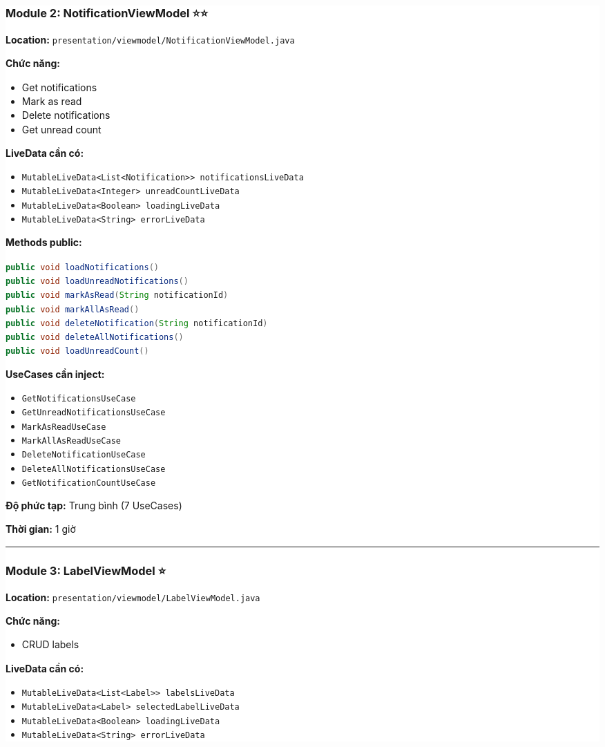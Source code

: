 
### **Module 2: NotificationViewModel** ⭐⭐

**Location:** `presentation/viewmodel/NotificationViewModel.java`

**Chức năng:**
- Get notifications
- Mark as read
- Delete notifications
- Get unread count

**LiveData cần có:**
- `MutableLiveData<List<Notification>> notificationsLiveData`
- `MutableLiveData<Integer> unreadCountLiveData`
- `MutableLiveData<Boolean> loadingLiveData`
- `MutableLiveData<String> errorLiveData`

**Methods public:**
```java
public void loadNotifications()
public void loadUnreadNotifications()
public void markAsRead(String notificationId)
public void markAllAsRead()
public void deleteNotification(String notificationId)
public void deleteAllNotifications()
public void loadUnreadCount()
```

**UseCases cần inject:**
- `GetNotificationsUseCase`
- `GetUnreadNotificationsUseCase`
- `MarkAsReadUseCase`
- `MarkAllAsReadUseCase`
- `DeleteNotificationUseCase`
- `DeleteAllNotificationsUseCase`
- `GetNotificationCountUseCase`

**Độ phức tạp:** Trung bình (7 UseCases)

**Thời gian:** 1 giờ

---

### **Module 3: LabelViewModel** ⭐

**Location:** `presentation/viewmodel/LabelViewModel.java`

**Chức năng:**
- CRUD labels

**LiveData cần có:**
- `MutableLiveData<List<Label>> labelsLiveData`
- `MutableLiveData<Label> selectedLabelLiveData`
- `MutableLiveData<Boolean> loadingLiveData`
- `MutableLiveData<String> errorLiveData`
